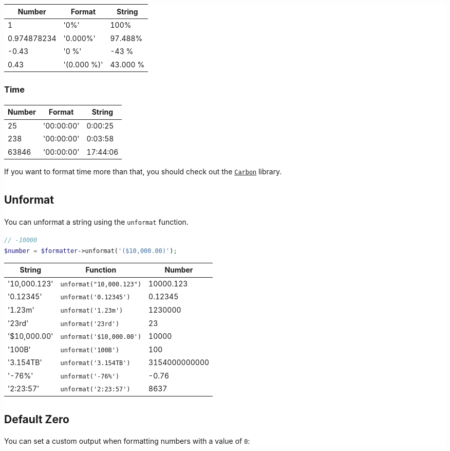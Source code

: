 | Number | Format | String |
|---|---|---|
| 1 | '0%' | 100% |
| 0.974878234 | '0.000%' | 97.488% |
| -0.43 | '0 %' | -43 % |
| 0.43 | '(0.000 %)' | 43.000 % |

### Time

| Number | Format | String |
|---|---|---|
| 25 | '00:00:00' | 0:00:25 |
| 238 | '00:00:00' | 0:03:58 |
| 63846 | '00:00:00' | 17:44:06 |

If you want to format time more than that, you should check out the [`Carbon`](https://github.com/briannesbitt/carbon) library.

## Unformat

You can unformat a string using the `unformat` function.

```php
// -10000
$number = $formatter->unformat('($10,000.00)');
```

| String | Function | Number |
|---|---|---|
| '10,000.123' | `unformat("10,000.123")` | 10000.123 |
| '0.12345' | `unformat('0.12345')` | 0.12345 |
| '1.23m' | `unformat('1.23m')` | 1230000 |
| '23rd' | `unformat('23rd')` | 23 |
| '$10,000.00' | `unformat('$10,000.00')` | 10000 |
| '100B' | `unformat('100B')` | 100 |
| '3.154TB' | `unformat('3.154TB')` | 3154000000000 |
| '-76%' | `unformat('-76%')` | -0.76 |
| '2:23:57' | `unformat('2:23:57')` | 8637 |

## Default Zero

You can set a custom output when formatting numbers with a value of `0`:
